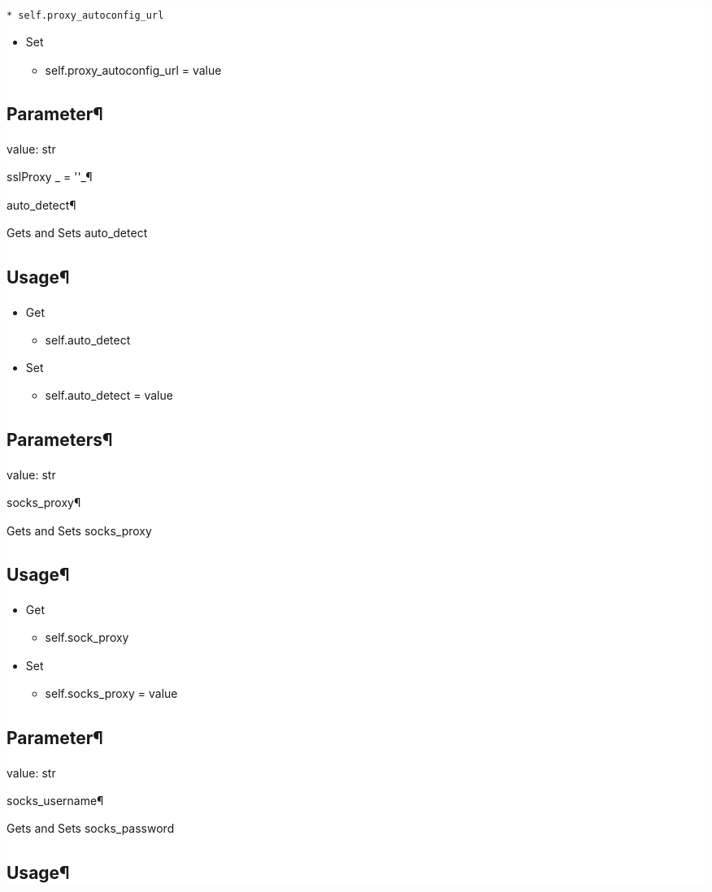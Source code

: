     * self.proxy_autoconfig_url

  * Set
    
    * self.proxy_autoconfig_url = value

## Parameter¶

value: str

sslProxy _ = ''_¶

    

auto_detect¶

    

Gets and Sets auto_detect

## Usage¶

  * Get
    
    * self.auto_detect

  * Set
    
    * self.auto_detect = value

## Parameters¶

value: str

socks_proxy¶

    

Gets and Sets socks_proxy

## Usage¶

  * Get
    
    * self.sock_proxy

  * Set
    
    * self.socks_proxy = value

## Parameter¶

value: str

socks_username¶

    

Gets and Sets socks_password

## Usage¶

